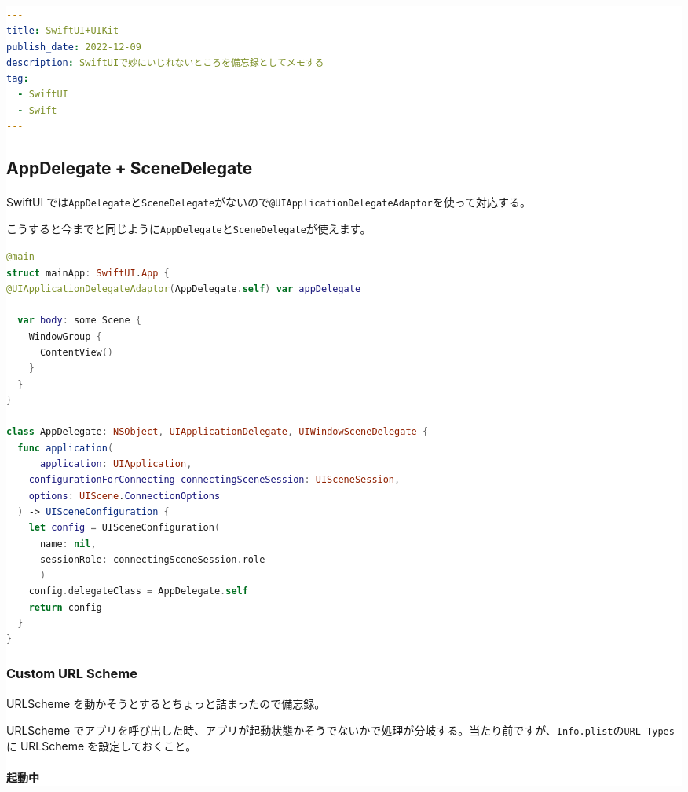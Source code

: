 ```yaml
---
title: SwiftUI+UIKit
publish_date: 2022-12-09
description: SwiftUIで妙にいじれないところを備忘録としてメモする
tag:
  - SwiftUI
  - Swift
---
```


## AppDelegate + SceneDelegate

SwiftUI では`AppDelegate`と`SceneDelegate`がないので`@UIApplicationDelegateAdaptor`を使って対応する。

こうすると今までと同じように`AppDelegate`と`SceneDelegate`が使えます。

```swift
@main
struct mainApp: SwiftUI.App {
@UIApplicationDelegateAdaptor(AppDelegate.self) var appDelegate

  var body: some Scene {
    WindowGroup {
      ContentView()
    }
  }
}

class AppDelegate: NSObject, UIApplicationDelegate, UIWindowSceneDelegate {
  func application(
    _ application: UIApplication,
    configurationForConnecting connectingSceneSession: UISceneSession,
    options: UIScene.ConnectionOptions
  ) -> UISceneConfiguration {
    let config = UISceneConfiguration(
      name: nil,
      sessionRole: connectingSceneSession.role
      )
    config.delegateClass = AppDelegate.self
    return config
  }
}
```

### Custom URL Scheme

URLScheme を動かそうとするとちょっと詰まったので備忘録。

URLScheme でアプリを呼び出した時、アプリが起動状態かそうでないかで処理が分岐する。当たり前ですが、`Info.plist`の`URL Types`に URLScheme を設定しておくこと。

#### 起動中
